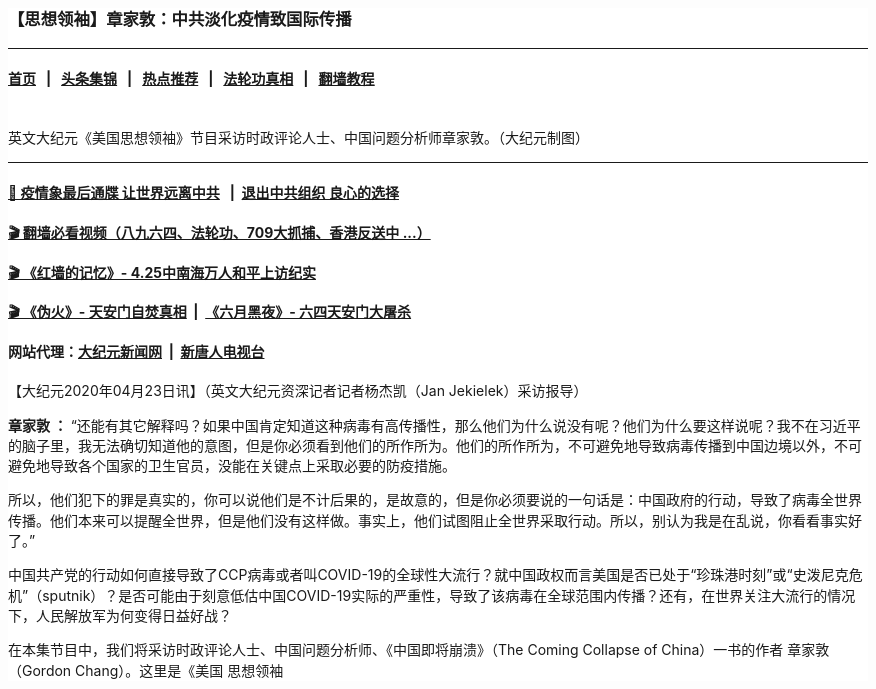 ### 【思想领袖】章家敦：中共淡化疫情致国际传播
------------------------

#### [首页](../../README.md)  &nbsp;&nbsp;|&nbsp;&nbsp; [头条集锦](../../indexes/E头条集锦.md)   &nbsp;&nbsp;|&nbsp;&nbsp; [热点推荐](../../indexes/热点推荐.md)  &nbsp;&nbsp;|&nbsp;&nbsp; [法轮功真相](../../../../../basic/blob/master/README.md) &nbsp;&nbsp;|&nbsp;&nbsp; [翻墙教程](https://github.com/gfw-breaker/guides/blob/master/README.md)



<div><img alt="" class="attachment-djy_600_400 size-djy_600_400 wp-post-image" src="https://i.epochtimes.com/assets/uploads/2020/05/9ef3036ee6f3412dfa11409ea8e374a0-600x400.jpg"/>
<div class="caption">
 英文大纪元《美国思想领袖》节目采访时政评论人士、中国问题分析师章家敦。（大纪元制图）
</div></div><hr/>

#### [ 💌 疫情象最后通牒 让世界远离中共](https://github.com/begood0513/goodnews/blob/master/pages/recommended/406691.md) &nbsp; | &nbsp;[退出中共组织 良心的选择](https://github.com/begood0513/goodnews/blob/master/quit/letter.md) 

#### [ 🎬  翻墙必看视频（八九六四、法轮功、709大抓捕、香港反送中 ...）](https://github.com/gfw-breaker/banned-news1/blob/master/pages/link4.md)

#### [ 🎬  《红墙的记忆》- 4.25中南海万人和平上访纪实 ](http://108.61.172.149:10000/videos/legend/425.html)

#### [ 🎬 《伪火》- 天安门自焚真相](http://108.61.172.149:10000/videos/blog/weihuo.html)&nbsp; | &nbsp;[《六月黑夜》- 六四天安门大屠杀](http://108.61.172.149:10000/videos/88/kent.html)

#### 网站代理：[大纪元新闻网](http://141.164.63.68:10080/gb/) &nbsp;|&nbsp; [新唐人电视台](http://141.164.63.68:8808/gb/)

<div><p>
 【大纪元2020年04月23日讯】（英文大纪元资深记者记者杨杰凯（Jan Jekielek）采访报导）
</p>
<p>
 <strong>
  <ok href="https://www.epochtimes.com/gb/tag/%E7%AB%A0%E5%AE%B6%E6%95%A6.html">
   章家敦
  </ok>
  ：
 </strong>
 “还能有其它解释吗？如果中国肯定知道这种病毒有高传播性，那么他们为什么说没有呢？他们为什么要这样说呢？我不在习近平的脑子里，我无法确切知道他的意图，但是你必须看到他们的所作所为。他们的所作所为，不可避免地导致病毒传播到中国边境以外，不可避免地导致各个国家的卫生官员，没能在关键点上采取必要的防疫措施。
</p>
<p>
 所以，他们犯下的罪是真实的，你可以说他们是不计后果的，是故意的，但是你必须要说的一句话是：中国政府的行动，导致了病毒全世界传播。他们本来可以提醒全世界，但是他们没有这样做。事实上，他们试图阻止全世界采取行动。所以，别认为我是在乱说，你看看事实好了。”
</p>
<p>
 中国共产党的行动如何直接导致了CCP病毒或者叫COVID-19的全球性大流行？就中国政权而言美国是否已处于“珍珠港时刻”或“史泼尼克危机”（sputnik）？是否可能由于刻意低估中国COVID-19实际的严重性，导致了该病毒在全球范围内传播？还有，在世界关注大流行的情况下，人民解放军为何变得日益好战？
</p>
<p>
 在本集节目中，我们将采访时政评论人士、中国问题分析师、《中国即将崩溃》（The Coming Collapse of China）一书的作者
 <ok href="https://www.epochtimes.com/gb/tag/%E7%AB%A0%E5%AE%B6%E6%95%A6.html">
  章家敦
 </ok>
 （Gordon Chang）。这里是《美国
 <ok href="https://www.epochtimes.com/gb/tag/%E6%80%9D%E6%83%B3%E9%A2%86%E8%A2%96.html">
  思想领袖